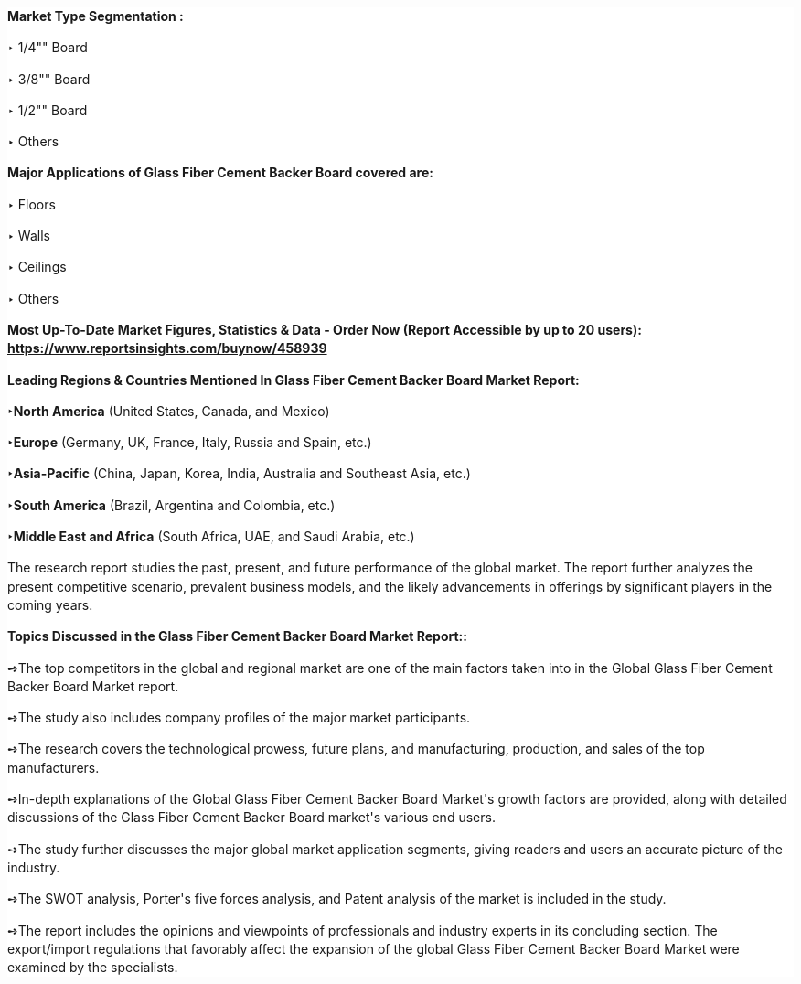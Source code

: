 <strong>Market Type Segmentation :</strong>

‣ 1/4"" Board

‣ 3/8"" Board

‣ 1/2"" Board

‣ Others

<strong>Major Applications of Glass Fiber Cement Backer Board covered are:</strong>

‣ Floors

‣ Walls

‣ Ceilings

‣ Others

<strong>Most Up-To-Date Market Figures, Statistics & Data - Order Now (Report Accessible by up to 20 users): <a href=https://www.reportsinsights.com/buynow/458939>https://www.reportsinsights.com/buynow/458939</a></strong>

<strong>Leading Regions &amp; Countries Mentioned In Glass Fiber Cement Backer Board Market Report:</strong>

<strong>‣North America</strong> (United States, Canada, and Mexico)

<strong>‣Europe</strong> (Germany, UK, France, Italy, Russia and Spain, etc.)

<strong>‣Asia-Pacific</strong> (China, Japan, Korea, India, Australia and Southeast Asia, etc.)

<strong>‣South America</strong> (Brazil, Argentina and Colombia, etc.)

<strong>‣Middle East and Africa</strong> (South Africa, UAE, and Saudi Arabia, etc.)

The research report studies the past, present, and future performance of the global market. The report further analyzes the present competitive scenario, prevalent business models, and the likely advancements in offerings by significant players in the coming years.

<strong>Topics Discussed in the Glass Fiber Cement Backer Board Market Report::</strong>

➺The top competitors in the global and regional market are one of the main factors taken into in the Global Glass Fiber Cement Backer Board Market report.

➺The study also includes company profiles of the major market participants.

➺The research covers the technological prowess, future plans, and manufacturing, production, and sales of the top manufacturers.

➺In-depth explanations of the Global Glass Fiber Cement Backer Board Market's growth factors are provided, along with detailed discussions of the Glass Fiber Cement Backer Board market's various end users.

➺The study further discusses the major global market application segments, giving readers and users an accurate picture of the industry.

➺The SWOT analysis, Porter's five forces analysis, and Patent analysis of the market is included in the study.

➺The report includes the opinions and viewpoints of professionals and industry experts in its concluding section. The export/import regulations that favorably affect the expansion of the global Glass Fiber Cement Backer Board Market were examined by the specialists.

